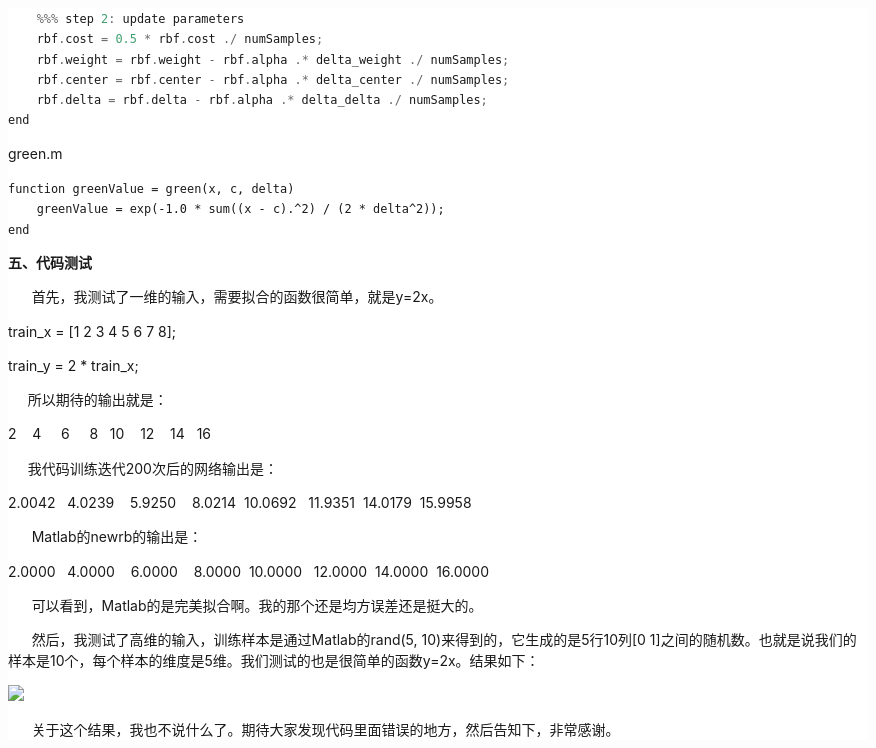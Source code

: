 ``` cpp
    %%% step 2: update parameters
    rbf.cost = 0.5 * rbf.cost ./ numSamples;
    rbf.weight = rbf.weight - rbf.alpha .* delta_weight ./ numSamples;
    rbf.center = rbf.center - rbf.alpha .* delta_center ./ numSamples;
    rbf.delta = rbf.delta - rbf.alpha .* delta_delta ./ numSamples;
end
```



green.m

``` plain
function greenValue = green(x, c, delta)
    greenValue = exp(-1.0 * sum((x - c).^2) / (2 * delta^2));
end
```

**五、代码测试**

      首先，我测试了一维的输入，需要拟合的函数很简单，就是y=2x。

train\_x = \[1 2 3 4 5 6 7 8\];

train\_y = 2 \* train\_x;

     所以期待的输出就是：

2    4     6     8   10    12    14   16

     我代码训练迭代200次后的网络输出是：

2.0042   4.0239    5.9250    8.0214  10.0692   11.9351  14.0179  15.9958

      Matlab的newrb的输出是：

2.0000   4.0000    6.0000    8.0000  10.0000   12.0000  14.0000  16.0000

      可以看到，Matlab的是完美拟合啊。我的那个还是均方误差还是挺大的。

      然后，我测试了高维的输入，训练样本是通过Matlab的rand(5, 10)来得到的，它生成的是5行10列\[0
1\]之间的随机数。也就是说我们的样本是10个，每个样本的维度是5维。我们测试的也是很简单的函数y=2x。结果如下：


![](http://img.blog.csdn.net/20131028181619796?watermark/2/text/aHR0cDovL2Jsb2cuY3Nkbi5uZXQvem91eHkwOQ==/font/5a6L5L2T/fontsize/400/fill/I0JBQkFCMA==/dissolve/70/gravity/SouthEast)

      关于这个结果，我也不说什么了。期待大家发现代码里面错误的地方，然后告知下，非常感谢。